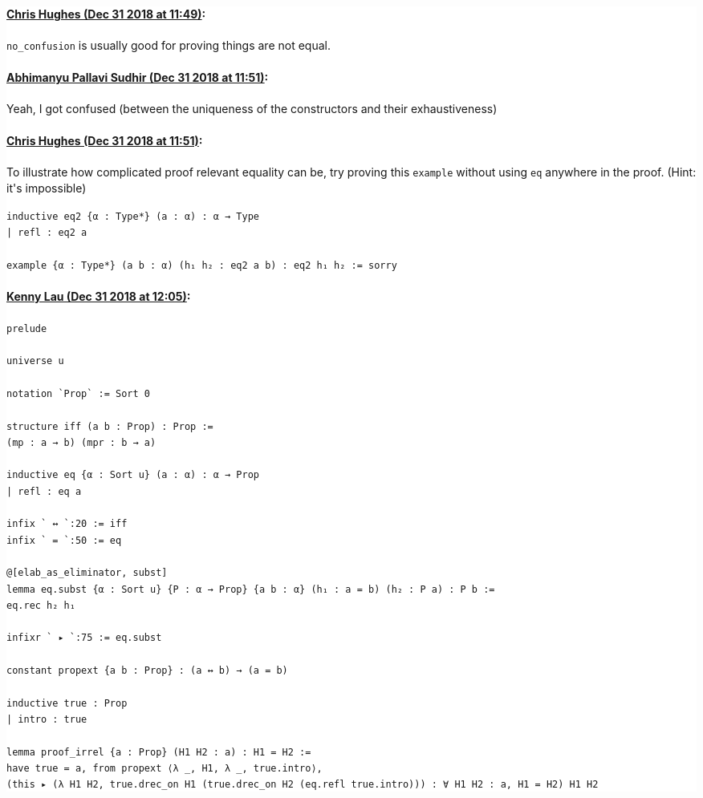 #### [Chris Hughes (Dec 31 2018 at 11:49)](https://leanprover.zulipchat.com/#narrow/stream/113489-new%20members/topic/Difference%20between%20constant%20and%20axioms/near/154081619):
`no_confusion` is usually good for proving things are not equal.

#### [Abhimanyu Pallavi Sudhir (Dec 31 2018 at 11:51)](https://leanprover.zulipchat.com/#narrow/stream/113489-new%20members/topic/Difference%20between%20constant%20and%20axioms/near/154081671):
Yeah, I got confused (between the uniqueness of the constructors and their exhaustiveness)

#### [Chris Hughes (Dec 31 2018 at 11:51)](https://leanprover.zulipchat.com/#narrow/stream/113489-new%20members/topic/Difference%20between%20constant%20and%20axioms/near/154081681):
To illustrate how complicated proof relevant equality can be, try proving this `example` without using `eq` anywhere in the proof. (Hint: it's impossible)
```lean
inductive eq2 {α : Type*} (a : α) : α → Type
| refl : eq2 a

example {α : Type*} (a b : α) (h₁ h₂ : eq2 a b) : eq2 h₁ h₂ := sorry
```

#### [Kenny Lau (Dec 31 2018 at 12:05)](https://leanprover.zulipchat.com/#narrow/stream/113489-new%20members/topic/Difference%20between%20constant%20and%20axioms/near/154082070):
```lean
prelude

universe u

notation `Prop` := Sort 0

structure iff (a b : Prop) : Prop :=
(mp : a → b) (mpr : b → a)

inductive eq {α : Sort u} (a : α) : α → Prop
| refl : eq a

infix ` ↔ `:20 := iff
infix ` = `:50 := eq

@[elab_as_eliminator, subst]
lemma eq.subst {α : Sort u} {P : α → Prop} {a b : α} (h₁ : a = b) (h₂ : P a) : P b :=
eq.rec h₂ h₁

infixr ` ▸ `:75 := eq.subst

constant propext {a b : Prop} : (a ↔ b) → (a = b)

inductive true : Prop
| intro : true

lemma proof_irrel {a : Prop} (H1 H2 : a) : H1 = H2 :=
have true = a, from propext ⟨λ _, H1, λ _, true.intro⟩,
(this ▸ (λ H1 H2, true.drec_on H1 (true.drec_on H2 (eq.refl true.intro))) : ∀ H1 H2 : a, H1 = H2) H1 H2
```
